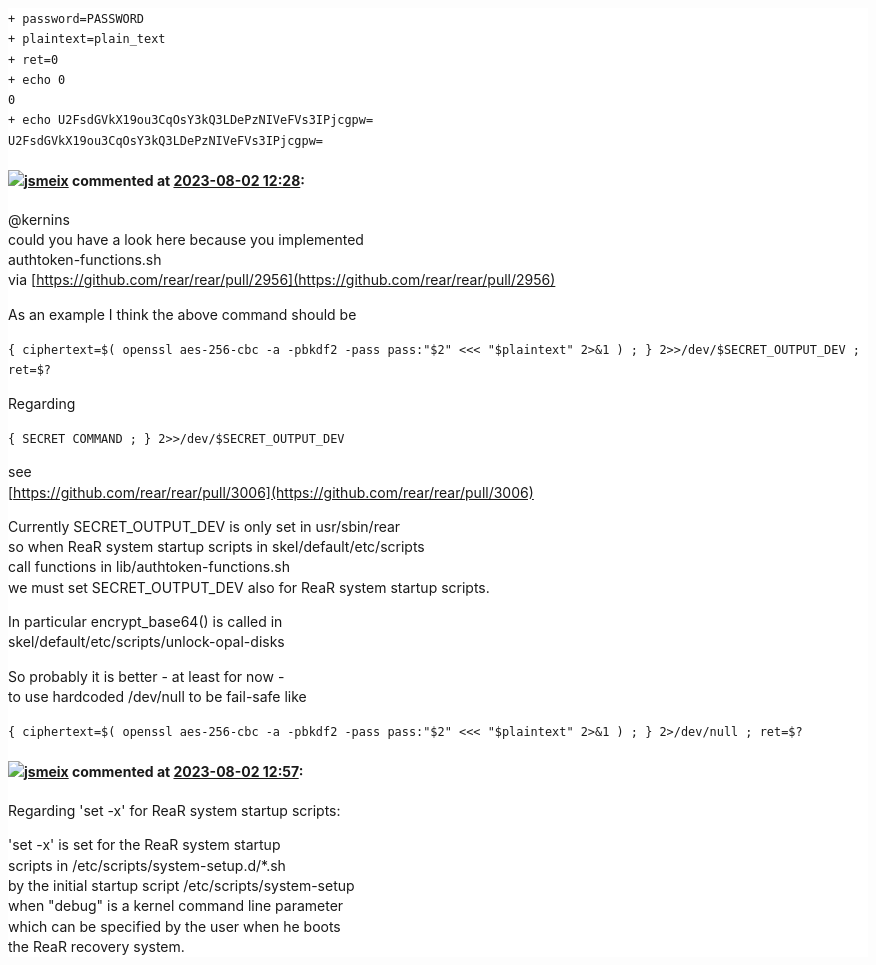     + password=PASSWORD
    + plaintext=plain_text
    + ret=0
    + echo 0
    0
    + echo U2FsdGVkX19ou3CqOsY3kQ3LDePzNIVeFVs3IPjcgpw=
    U2FsdGVkX19ou3CqOsY3kQ3LDePzNIVeFVs3IPjcgpw=

#### <img src="https://avatars.githubusercontent.com/u/1788608?u=925fc54e2ce01551392622446ece427f51e2f0ce&v=4" width="50">[jsmeix](https://github.com/jsmeix) commented at [2023-08-02 12:28](https://github.com/rear/rear/issues/3035#issuecomment-1662121623):

@kernins  
could you have a look here because you implemented  
authtoken-functions.sh  
via
[https://github.com/rear/rear/pull/2956](https://github.com/rear/rear/pull/2956)

As an example I think the above command should be

    { ciphertext=$( openssl aes-256-cbc -a -pbkdf2 -pass pass:"$2" <<< "$plaintext" 2>&1 ) ; } 2>>/dev/$SECRET_OUTPUT_DEV ; ret=$?

Regarding

    { SECRET COMMAND ; } 2>>/dev/$SECRET_OUTPUT_DEV

see  
[https://github.com/rear/rear/pull/3006](https://github.com/rear/rear/pull/3006)

Currently SECRET\_OUTPUT\_DEV is only set in usr/sbin/rear  
so when ReaR system startup scripts in skel/default/etc/scripts  
call functions in lib/authtoken-functions.sh  
we must set SECRET\_OUTPUT\_DEV also for ReaR system startup scripts.

In particular encrypt\_base64() is called in  
skel/default/etc/scripts/unlock-opal-disks

So probably it is better - at least for now -  
to use hardcoded /dev/null to be fail-safe like

    { ciphertext=$( openssl aes-256-cbc -a -pbkdf2 -pass pass:"$2" <<< "$plaintext" 2>&1 ) ; } 2>/dev/null ; ret=$?

#### <img src="https://avatars.githubusercontent.com/u/1788608?u=925fc54e2ce01551392622446ece427f51e2f0ce&v=4" width="50">[jsmeix](https://github.com/jsmeix) commented at [2023-08-02 12:57](https://github.com/rear/rear/issues/3035#issuecomment-1662166739):

Regarding 'set -x' for ReaR system startup scripts:

'set -x' is set for the ReaR system startup  
scripts in /etc/scripts/system-setup.d/\*.sh  
by the initial startup script /etc/scripts/system-setup  
when "debug" is a kernel command line parameter  
which can be specified by the user when he boots  
the ReaR recovery system.
